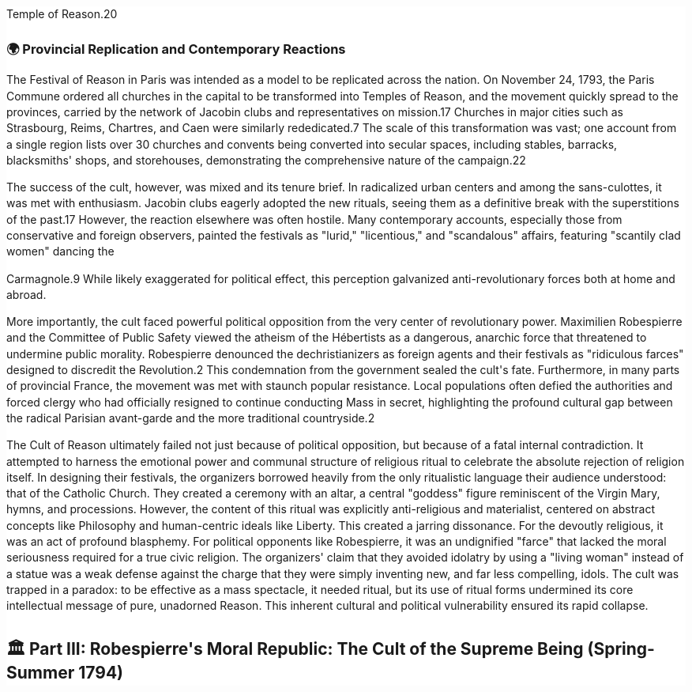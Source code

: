 Temple of Reason.20

  

### 🌍 Provincial Replication and Contemporary Reactions

  

The Festival of Reason in Paris was intended as a model to be replicated across the nation. On November 24, 1793, the Paris Commune ordered all churches in the capital to be transformed into Temples of Reason, and the movement quickly spread to the provinces, carried by the network of Jacobin clubs and representatives on mission.17 Churches in major cities such as Strasbourg, Reims, Chartres, and Caen were similarly rededicated.7 The scale of this transformation was vast; one account from a single region lists over 30 churches and convents being converted into secular spaces, including stables, barracks, blacksmiths' shops, and storehouses, demonstrating the comprehensive nature of the campaign.22

The success of the cult, however, was mixed and its tenure brief. In radicalized urban centers and among the sans-culottes, it was met with enthusiasm. Jacobin clubs eagerly adopted the new rituals, seeing them as a definitive break with the superstitions of the past.17 However, the reaction elsewhere was often hostile. Many contemporary accounts, especially those from conservative and foreign observers, painted the festivals as "lurid," "licentious," and "scandalous" affairs, featuring "scantily clad women" dancing the

Carmagnole.9 While likely exaggerated for political effect, this perception galvanized anti-revolutionary forces both at home and abroad.

More importantly, the cult faced powerful political opposition from the very center of revolutionary power. Maximilien Robespierre and the Committee of Public Safety viewed the atheism of the Hébertists as a dangerous, anarchic force that threatened to undermine public morality. Robespierre denounced the dechristianizers as foreign agents and their festivals as "ridiculous farces" designed to discredit the Revolution.2 This condemnation from the government sealed the cult's fate. Furthermore, in many parts of provincial France, the movement was met with staunch popular resistance. Local populations often defied the authorities and forced clergy who had officially resigned to continue conducting Mass in secret, highlighting the profound cultural gap between the radical Parisian avant-garde and the more traditional countryside.2

The Cult of Reason ultimately failed not just because of political opposition, but because of a fatal internal contradiction. It attempted to harness the emotional power and communal structure of religious ritual to celebrate the absolute rejection of religion itself. In designing their festivals, the organizers borrowed heavily from the only ritualistic language their audience understood: that of the Catholic Church. They created a ceremony with an altar, a central "goddess" figure reminiscent of the Virgin Mary, hymns, and processions. However, the content of this ritual was explicitly anti-religious and materialist, centered on abstract concepts like Philosophy and human-centric ideals like Liberty. This created a jarring dissonance. For the devoutly religious, it was an act of profound blasphemy. For political opponents like Robespierre, it was an undignified "farce" that lacked the moral seriousness required for a true civic religion. The organizers' claim that they avoided idolatry by using a "living woman" instead of a statue was a weak defense against the charge that they were simply inventing new, and far less compelling, idols. The cult was trapped in a paradox: to be effective as a mass spectacle, it needed ritual, but its use of ritual forms undermined its core intellectual message of pure, unadorned Reason. This inherent cultural and political vulnerability ensured its rapid collapse.

  

## 🏛️ Part III: Robespierre's Moral Republic: The Cult of the Supreme Being (Spring-Summer 1794)
